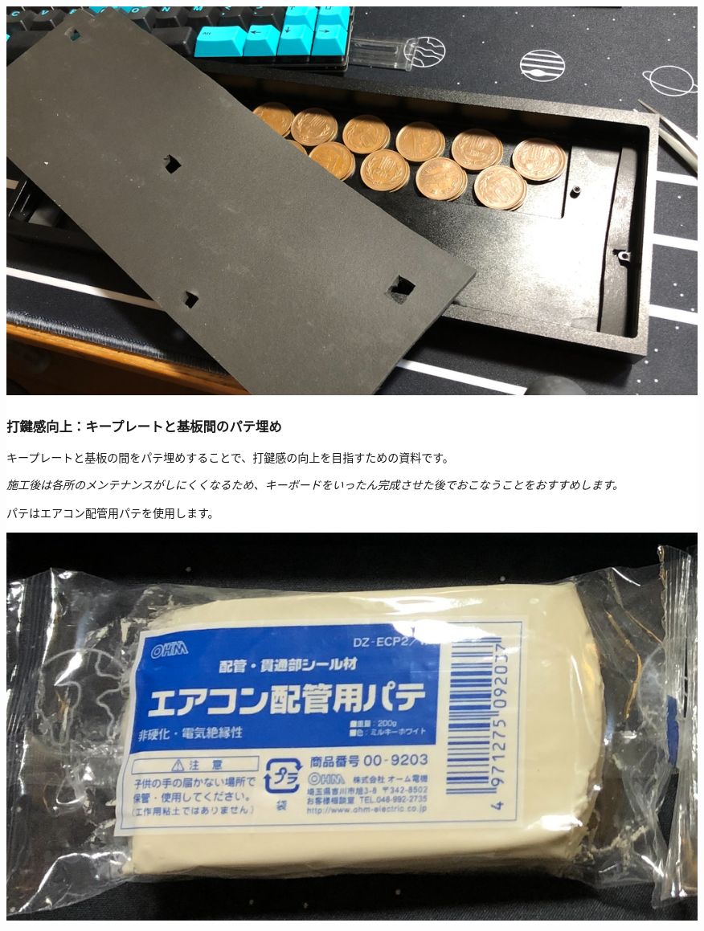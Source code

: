 ![](../assets/BuildGuide_v.0.4/IMG_3116.jpeg)

### 打鍵感向上：キープレートと基板間のパテ埋め

キープレートと基板の間をパテ埋めすることで、打鍵感の向上を目指すための資料です。  

*施工後は各所のメンテナンスがしにくくなるため、キーボードをいったん完成させた後でおこなうことをおすすめします。*

パテはエアコン配管用パテを使用します。

![](../assets/BuildGuide_v.0.4/IMG_2843.jpeg)
